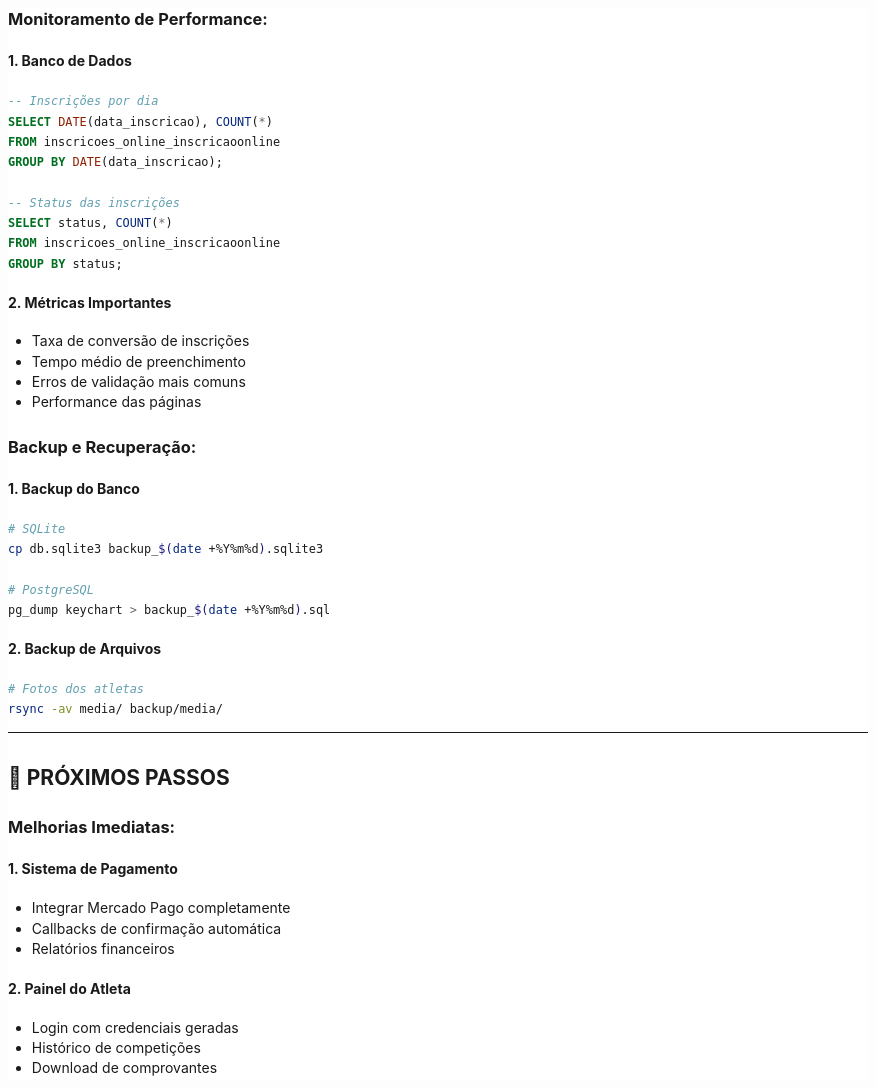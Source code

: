 ### Monitoramento de Performance:

#### 1. Banco de Dados
```sql
-- Inscrições por dia
SELECT DATE(data_inscricao), COUNT(*) 
FROM inscricoes_online_inscricaoonline 
GROUP BY DATE(data_inscricao);

-- Status das inscrições
SELECT status, COUNT(*) 
FROM inscricoes_online_inscricaoonline 
GROUP BY status;
```

#### 2. Métricas Importantes
- Taxa de conversão de inscrições
- Tempo médio de preenchimento
- Erros de validação mais comuns
- Performance das páginas

### Backup e Recuperação:

#### 1. Backup do Banco
```bash
# SQLite
cp db.sqlite3 backup_$(date +%Y%m%d).sqlite3

# PostgreSQL
pg_dump keychart > backup_$(date +%Y%m%d).sql
```

#### 2. Backup de Arquivos
```bash
# Fotos dos atletas
rsync -av media/ backup/media/
```

---

## 🚀 PRÓXIMOS PASSOS

### Melhorias Imediatas:

#### 1. **Sistema de Pagamento**
- Integrar Mercado Pago completamente
- Callbacks de confirmação automática
- Relatórios financeiros

#### 2. **Painel do Atleta**
- Login com credenciais geradas
- Histórico de competições
- Download de comprovantes
